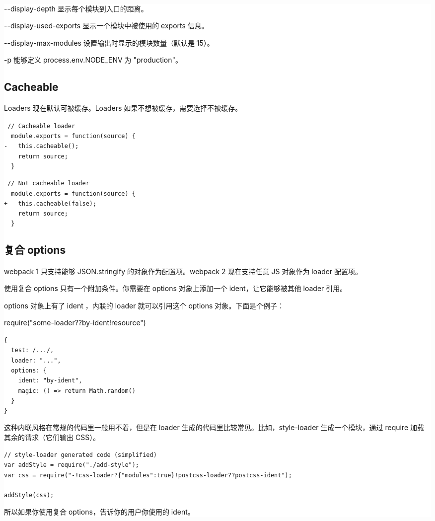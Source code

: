 --display-depth 显示每个模块到入口的距离。

--display-used-exports 显示一个模块中被使用的 exports 信息。

--display-max-modules 设置输出时显示的模块数量（默认是 15）。

-p 能够定义 process.env.NODE_ENV 为 "production"。


## Cacheable
Loaders 现在默认可被缓存。Loaders 如果不想被缓存，需要选择不被缓存。
```
 // Cacheable loader
  module.exports = function(source) {
-   this.cacheable();
    return source;
  }
```
```
 // Not cacheable loader
  module.exports = function(source) {
+   this.cacheable(false);
    return source;
  }
```
## 复合 options
webpack 1 只支持能够 JSON.stringify 的对象作为配置项。webpack 2 现在支持任意 JS 对象作为 loader 配置项。

使用复合 options 只有一个附加条件。你需要在 options 对象上添加一个 ident，让它能够被其他 loader 引用。

options 对象上有了 ident ，内联的 loader 就可以引用这个 options 对象。下面是个例子：

require("some-loader??by-ident!resource")
```
{
  test: /.../,
  loader: "...",
  options: {
    ident: "by-ident",
    magic: () => return Math.random()
  }
}
```
这种内联风格在常规的代码里一般用不着，但是在 loader 生成的代码里比较常见。比如，style-loader 生成一个模块，通过 require 加载其余的请求（它们输出 CSS）。
```
// style-loader generated code (simplified)
var addStyle = require("./add-style");
var css = require("-!css-loader?{"modules":true}!postcss-loader??postcss-ident");

addStyle(css);
```
所以如果你使用复合 options，告诉你的用户你使用的 ident。